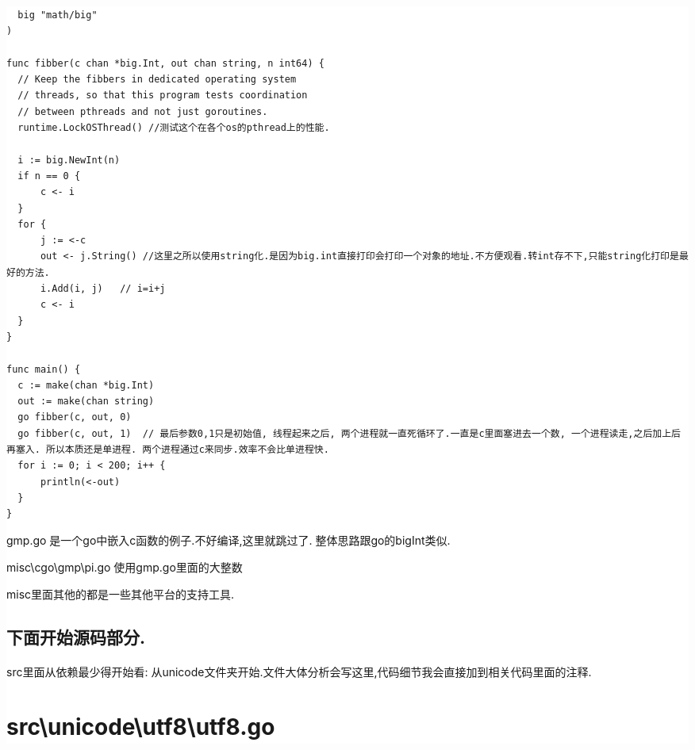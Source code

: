   ```
	big "math/big"
)

func fibber(c chan *big.Int, out chan string, n int64) {
	// Keep the fibbers in dedicated operating system
	// threads, so that this program tests coordination
	// between pthreads and not just goroutines.
	runtime.LockOSThread() //测试这个在各个os的pthread上的性能.

	i := big.NewInt(n)
	if n == 0 {
		c <- i
	}
	for {
		j := <-c
		out <- j.String() //这里之所以使用string化.是因为big.int直接打印会打印一个对象的地址.不方便观看.转int存不下,只能string化打印是最好的方法.
		i.Add(i, j)   // i=i+j
		c <- i
	}
}

func main() {
	c := make(chan *big.Int)
	out := make(chan string)
	go fibber(c, out, 0) 
	go fibber(c, out, 1)  // 最后参数0,1只是初始值, 线程起来之后, 两个进程就一直死循环了.一直是c里面塞进去一个数, 一个进程读走,之后加上后再塞入. 所以本质还是单进程. 两个进程通过c来同步.效率不会比单进程快.
	for i := 0; i < 200; i++ {
		println(<-out)
	}
}

```


gmp.go 是一个go中嵌入c函数的例子.不好编译,这里就跳过了.
整体思路跟go的bigInt类似.


misc\cgo\gmp\pi.go  使用gmp.go里面的大整数

misc里面其他的都是一些其他平台的支持工具.

## 下面开始源码部分.

src里面从依赖最少得开始看:
	从unicode文件夹开始.文件大体分析会写这里,代码细节我会直接加到相关代码里面的注释.


# src\unicode\utf8\utf8.go
